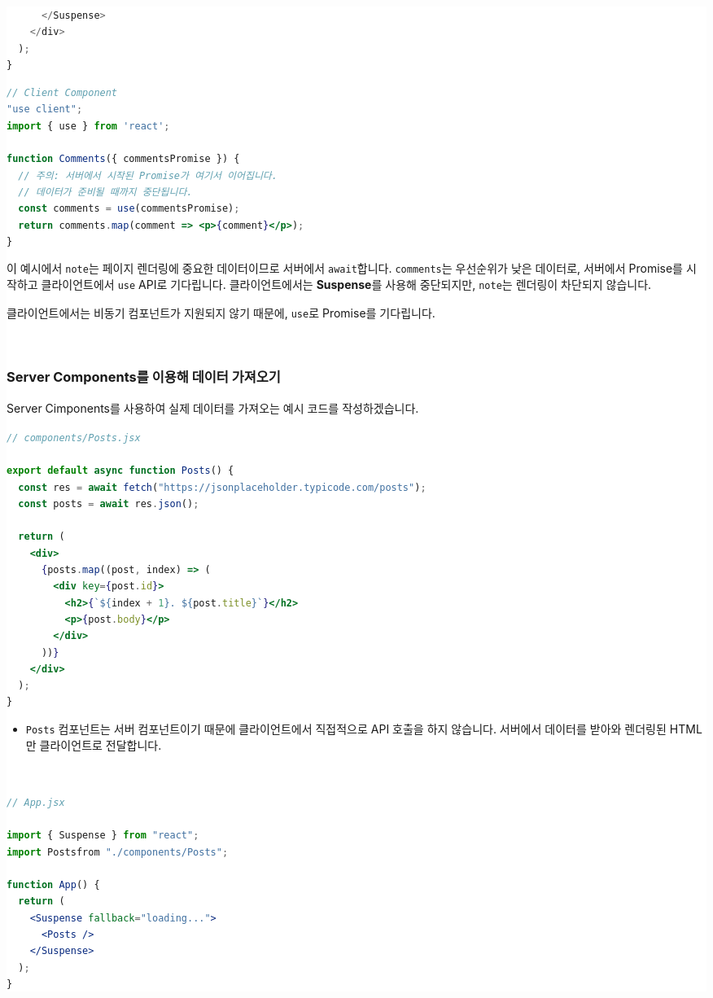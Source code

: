 ```jsx
      </Suspense>
    </div>
  );
}
```

```jsx
// Client Component
"use client";
import { use } from 'react';

function Comments({ commentsPromise }) {
  // 주의: 서버에서 시작된 Promise가 여기서 이어집니다.
  // 데이터가 준비될 때까지 중단됩니다.
  const comments = use(commentsPromise);
  return comments.map(comment => <p>{comment}</p>);
}
```

이 예시에서 `note`는 페이지 렌더링에 중요한 데이터이므로 서버에서 `await`합니다. `comments`는 우선순위가 낮은 데이터로, 서버에서 Promise를 시작하고 클라이언트에서 `use` API로 기다립니다. 클라이언트에서는 **Suspense**를 사용해 중단되지만, `note`는 렌더링이 차단되지 않습니다.

클라이언트에서는 비동기 컴포넌트가 지원되지 않기 때문에, `use`로 Promise를 기다립니다.

<br/>

### Server Components를 이용해 데이터 가져오기

Server Cimponents를 사용하여 실제 데이터를 가져오는 예시 코드를 작성하겠습니다.

```jsx
// components/Posts.jsx

export default async function Posts() {
  const res = await fetch("https://jsonplaceholder.typicode.com/posts");
  const posts = await res.json();

  return (
    <div>
      {posts.map((post, index) => (
        <div key={post.id}>
          <h2>{`${index + 1}. ${post.title}`}</h2>
          <p>{post.body}</p>
        </div>
      ))}
    </div>
  );
}
```

- `Posts` 컴포넌트는 서버 컴포넌트이기 때문에 클라이언트에서 직접적으로 API 호출을 하지 않습니다. 서버에서 데이터를 받아와 렌더링된 HTML만 클라이언트로 전달합니다.

<br/>

```jsx
// App.jsx

import { Suspense } from "react";
import Postsfrom "./components/Posts";

function App() {
  return (
    <Suspense fallback="loading...">
      <Posts />
    </Suspense>
  );
}

```